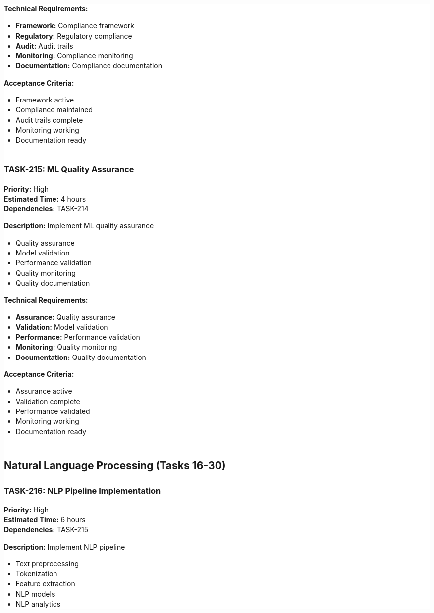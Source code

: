 **Technical Requirements:**
- **Framework:** Compliance framework
- **Regulatory:** Regulatory compliance
- **Audit:** Audit trails
- **Monitoring:** Compliance monitoring
- **Documentation:** Compliance documentation

**Acceptance Criteria:**
- Framework active
- Compliance maintained
- Audit trails complete
- Monitoring working
- Documentation ready

---

### TASK-215: ML Quality Assurance
**Priority:** High  
**Estimated Time:** 4 hours  
**Dependencies:** TASK-214

**Description:** Implement ML quality assurance
- Quality assurance
- Model validation
- Performance validation
- Quality monitoring
- Quality documentation

**Technical Requirements:**
- **Assurance:** Quality assurance
- **Validation:** Model validation
- **Performance:** Performance validation
- **Monitoring:** Quality monitoring
- **Documentation:** Quality documentation

**Acceptance Criteria:**
- Assurance active
- Validation complete
- Performance validated
- Monitoring working
- Documentation ready

---

## Natural Language Processing (Tasks 16-30)

### TASK-216: NLP Pipeline Implementation
**Priority:** High  
**Estimated Time:** 6 hours  
**Dependencies:** TASK-215

**Description:** Implement NLP pipeline
- Text preprocessing
- Tokenization
- Feature extraction
- NLP models
- NLP analytics
